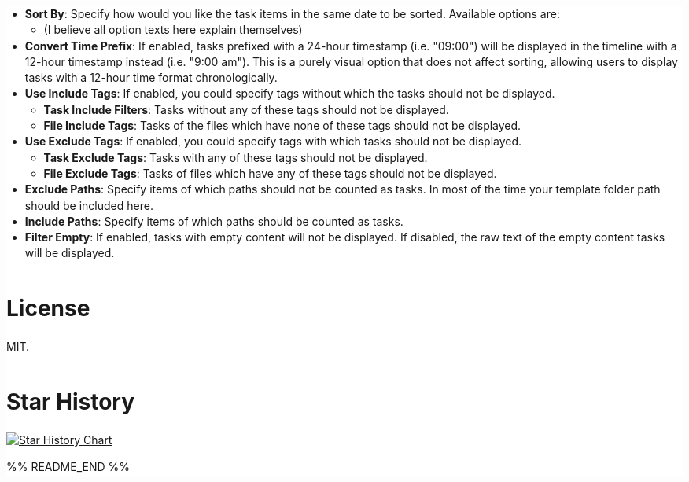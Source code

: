 - **Sort By**: Specify how would you like the task items in the same date to be sorted. Available options are:
  - (I believe all option texts here explain themselves)
- **Convert Time Prefix**: If enabled, tasks prefixed with a 24-hour timestamp (i.e. "09:00") will be displayed in the timeline with a 12-hour timestamp instead (i.e. "9:00 am"). This is a purely visual option that does not affect sorting, allowing users to display tasks with a 12-hour time format chronologically.
- **Use Include Tags**: If enabled, you could specify tags without which the tasks should not be displayed.
  - **Task Include Filters**: Tasks without any of these tags should not be displayed.
  - **File Include Tags**: Tasks of the files which have none of these tags should not be displayed.
- **Use Exclude Tags**: If enabled, you could specify tags with which tasks should not be displayed.
  - **Task Exclude Tags**: Tasks with any of these tags should not be displayed.
  - **File Exclude Tags**: Tasks of files which have any of these tags should not be displayed.
- **Exclude Paths**: Specify items of which paths should not be counted as tasks. In most of the time your template folder path should be included here.
- **Include Paths**: Specify items of which paths should be counted as tasks.
- **Filter Empty**: If enabled, tasks with empty content will not be displayed. If disabled, the raw text of the empty content tasks will be displayed.

# License

MIT.

# Star History

[![Star History Chart](https://api.star-history.com/svg?repos=leonezz/obsidian-tasks-calendar-wrapper&type=Date)](https://star-history.com/#leonezz/obsidian-tasks-calendar-wrapper&Date)



%% README_END %%